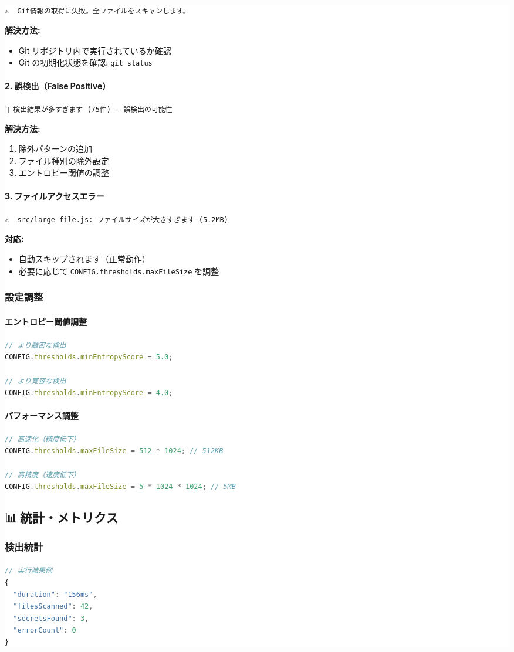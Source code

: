 ```
⚠️  Git情報の取得に失敗。全ファイルをスキャンします。
```

**解決方法:**
- Git リポジトリ内で実行されているか確認
- Git の初期化状態を確認: `git status`

#### 2. 誤検出（False Positive）

```
🚨 検出結果が多すぎます (75件) - 誤検出の可能性
```

**解決方法:**
1. 除外パターンの追加
2. ファイル種別の除外設定
3. エントロピー閾値の調整

#### 3. ファイルアクセスエラー

```
⚠️  src/large-file.js: ファイルサイズが大きすぎます (5.2MB)
```

**対応:**
- 自動スキップされます（正常動作）
- 必要に応じて `CONFIG.thresholds.maxFileSize` を調整

### 設定調整

#### エントロピー閾値調整

```javascript
// より厳密な検出
CONFIG.thresholds.minEntropyScore = 5.0;

// より寛容な検出
CONFIG.thresholds.minEntropyScore = 4.0;
```

#### パフォーマンス調整

```javascript
// 高速化（精度低下）
CONFIG.thresholds.maxFileSize = 512 * 1024; // 512KB

// 高精度（速度低下）
CONFIG.thresholds.maxFileSize = 5 * 1024 * 1024; // 5MB
```

## 📊 統計・メトリクス

### 検出統計

```javascript
// 実行結果例
{
  "duration": "156ms",
  "filesScanned": 42,
  "secretsFound": 3,
  "errorCount": 0
}
```
